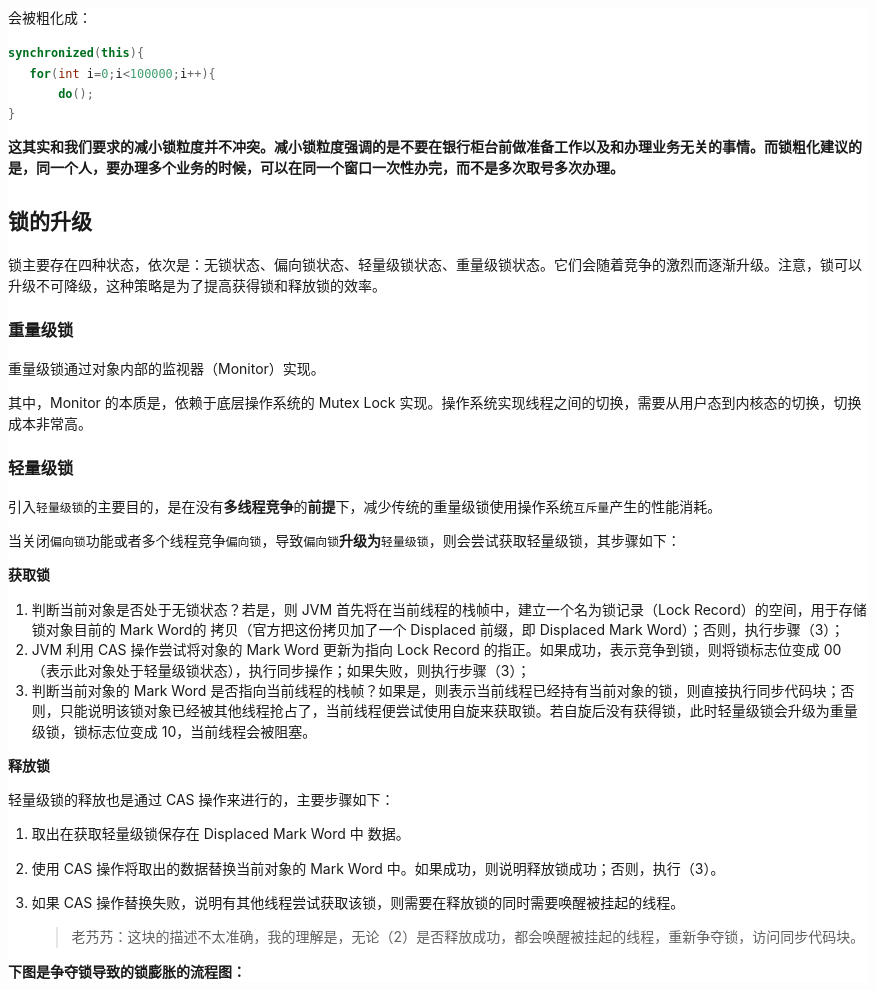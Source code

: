 会被粗化成：

````java
synchronized(this){  
   for(int i=0;i<100000;i++){  
       do();  
}
````

**这其实和我们要求的减小锁粒度并不冲突。减小锁粒度强调的是不要在银行柜台前做准备工作以及和办理业务无关的事情。而锁粗化建议的是，同一个人，要办理多个业务的时候，可以在同一个窗口一次性办完，而不是多次取号多次办理。**



## 锁的升级

锁主要存在四种状态，依次是：无锁状态、偏向锁状态、轻量级锁状态、重量级锁状态。它们会随着竞争的激烈而逐渐升级。注意，锁可以升级不可降级，这种策略是为了提高获得锁和释放锁的效率。



### 重量级锁

重量级锁通过对象内部的监视器（Monitor）实现。

其中，Monitor 的本质是，依赖于底层操作系统的 Mutex Lock 实现。操作系统实现线程之间的切换，需要从用户态到内核态的切换，切换成本非常高。



### 轻量级锁

引入`轻量级锁`的主要目的，是在没有**多线程竞争**的**前提**下，减少传统的重量级锁使用操作系统`互斥量`产生的性能消耗。

当关闭`偏向锁`功能或者多个线程竞争`偏向锁`，导致`偏向锁`**升级为**`轻量级锁`，则会尝试获取轻量级锁，其步骤如下：

**获取锁**

1. 判断当前对象是否处于无锁状态？若是，则 JVM 首先将在当前线程的栈帧中，建立一个名为锁记录（Lock Record）的空间，用于存储锁对象目前的 Mark Word的 拷贝（官方把这份拷贝加了一个 Displaced 前缀，即 Displaced Mark Word）；否则，执行步骤（3）；
2. JVM 利用 CAS 操作尝试将对象的 Mark Word 更新为指向 Lock Record 的指正。如果成功，表示竞争到锁，则将锁标志位变成 00（表示此对象处于轻量级锁状态），执行同步操作；如果失败，则执行步骤（3）；
3. 判断当前对象的 Mark Word 是否指向当前线程的栈帧？如果是，则表示当前线程已经持有当前对象的锁，则直接执行同步代码块；否则，只能说明该锁对象已经被其他线程抢占了，当前线程便尝试使用自旋来获取锁。若自旋后没有获得锁，此时轻量级锁会升级为重量级锁，锁标志位变成 10，当前线程会被阻塞。

**释放锁**

轻量级锁的释放也是通过 CAS 操作来进行的，主要步骤如下：

1. 取出在获取轻量级锁保存在 Displaced Mark Word 中 数据。

2. 使用 CAS 操作将取出的数据替换当前对象的 Mark Word 中。如果成功，则说明释放锁成功；否则，执行（3）。

3. 如果 CAS 操作替换失败，说明有其他线程尝试获取该锁，则需要在释放锁的同时需要唤醒被挂起的线程。

   > 老艿艿：这块的描述不太准确，我的理解是，无论（2）是否释放成功，都会唤醒被挂起的线程，重新争夺锁，访问同步代码块。

**下图是争夺锁导致的锁膨胀的流程图：**
